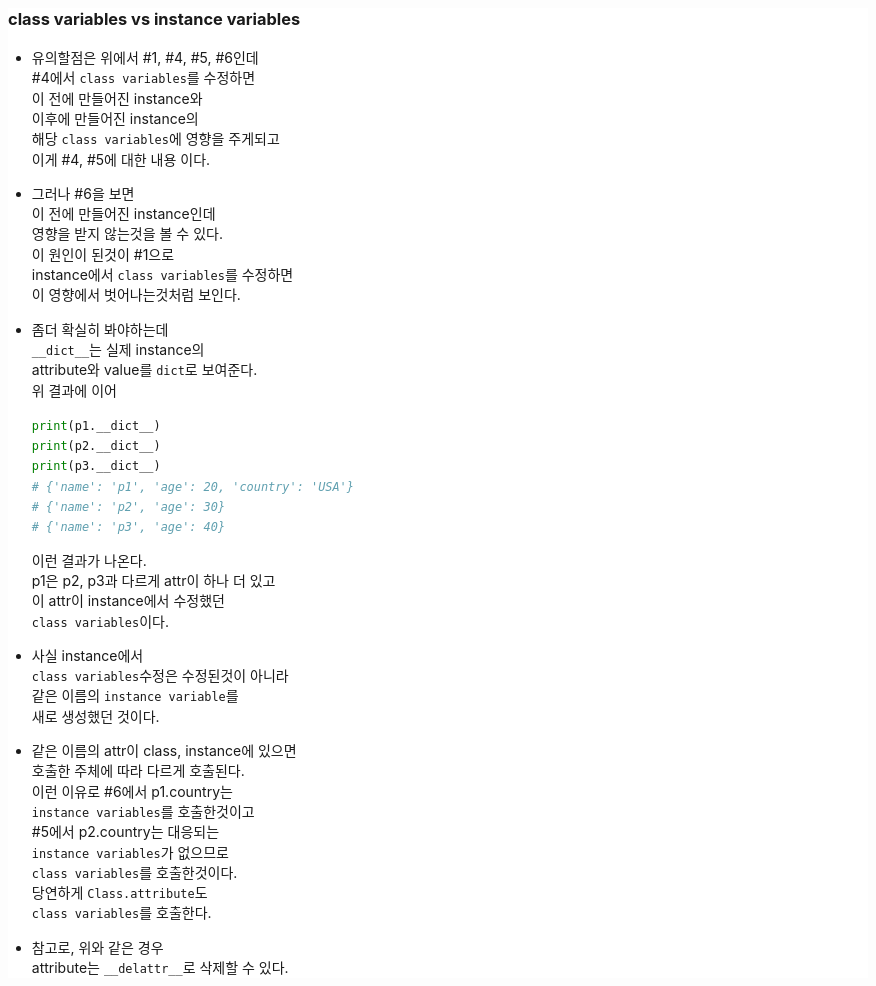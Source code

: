 ### class variables vs instance variables

* 유의할점은 위에서 #1, #4, #5, #6인데\
  \#4에서 `class variables`를 수정하면\
  이 전에 만들어진 instance와\
  이후에 만들어진 instance의\
  해당 `class variables`에 영향을 주게되고\
  이게 #4, #5에 대한 내용 이다.
* 그러나 #6을 보면\
  이 전에 만들어진 instance인데\
  영향을 받지 않는것을 볼 수 있다.\
  이 원인이 된것이 #1으로\
  instance에서 `class variables`를 수정하면\
  이 영향에서 벗어나는것처럼 보인다.
*   좀더 확실히 봐야하는데\
    `__dict__`는 실제 instance의\
    attribute와 value를 `dict`로 보여준다.\
    위 결과에 이어

    ```python
    print(p1.__dict__)
    print(p2.__dict__)
    print(p3.__dict__)
    # {'name': 'p1', 'age': 20, 'country': 'USA'}
    # {'name': 'p2', 'age': 30}
    # {'name': 'p3', 'age': 40}
    ```

    이런 결과가 나온다.\
    p1은 p2, p3과 다르게 attr이 하나 더 있고\
    이 attr이 instance에서 수정했던\
    `class variables`이다.
* 사실 instance에서\
  `class variables`수정은 수정된것이 아니라\
  같은 이름의 `instance variable`를\
  새로 생성했던 것이다.
* 같은 이름의 attr이 class, instance에 있으면\
  호출한 주체에 따라 다르게 호출된다.\
  이런 이유로 #6에서 p1.country는\
  `instance variables`를 호출한것이고\
  \#5에서 p2.country는 대응되는\
  `instance variables`가 없으므로\
  `class variables`를 호출한것이다.\
  당연하게 `Class.attribute`도\
  `class variables`를 호출한다.
*   참고로, 위와 같은 경우\
    attribute는 `__delattr__`로 삭제할 수 있다.
